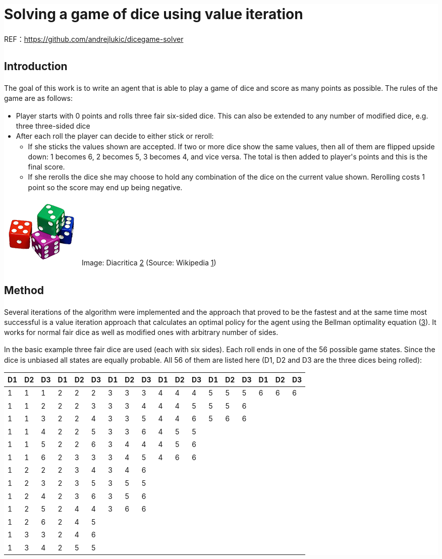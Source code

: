 # Solving a game of dice using value iteration

REF：https://github.com/andrejlukic/dicegame-solver

## Introduction

The goal of this work is to write an agent that is able to play a game of dice and score as many points as possible. The rules of the game are as follows:

* Player starts with 0 points and rolls three fair six-sided dice. This can also be extended to any number of modified dice, e.g. three three-sided dice
* After each roll the player can decide to either stick or reroll:
    * If she sticks the values shown are accepted. If two or more dice show the same values, then all of them are flipped upside down: 1 becomes 6, 2 becomes 5, 3 becomes 4, and vice versa. The total is then added to player's points and this is the final score.
    * If she rerolls the dice she may choose to hold any combination of the dice on the current value shown. Rerolling costs 1 point so the score may end up being negative.

![Dice](images/dice_pic.png "Average game score of 1000 games for different theta") 
Image:  Diacritica [2] (Source: Wikipedia [1])

## Method

Several iterations of the algorithm were implemented and the approach that proved to be the fastest and at the same time most successful is a value iteration approach that calculates an optimal policy for the agent using the Bellman optimality equation ([3]). It works for normal fair dice as well as modified ones with arbitrary number of sides. 

In the basic example three fair dice are used (each with six sides). Each roll ends in one of the 56 possible game states. Since the dice is unbiased all states are equally probable. All 56 of them are listed here (D1, D2 and D3 are the three dices being rolled):

| D1 | D2 | D3 | D1 | D2 | D3 | D1 | D2 | D3 | D1 | D2 | D3 | D1 | D2 | D3 | D1 | D2 | D3 |
|----|----|----|----|----|----|----|----|----|----|----|----|----|----|----|----|----|----|
| 1  | 1  | 1  | 2  | 2  | 2  | 3  | 3  | 3  | 4  | 4  | 4  | 5  | 5  | 5  | 6  | 6  | 6  |
| 1  | 1  | 2  | 2  | 2  | 3  | 3  | 3  | 4  | 4  | 4  | 5  | 5  | 5  | 6  |    |    |    |
| 1  | 1  | 3  | 2  | 2  | 4  | 3  | 3  | 5  | 4  | 4  | 6  | 5  | 6  | 6  |    |    |    |
| 1  | 1  | 4  | 2  | 2  | 5  | 3  | 3  | 6  | 4  | 5  | 5  |    |    |    |    |    |    |
| 1  | 1  | 5  | 2  | 2  | 6  | 3  | 4  | 4  | 4  | 5  | 6  |    |    |    |    |    |    |
| 1  | 1  | 6  | 2  | 3  | 3  | 3  | 4  | 5  | 4  | 6  | 6  |    |    |    |    |    |    |
| 1  | 2  | 2  | 2  | 3  | 4  | 3  | 4  | 6  |    |    |    |    |    |    |    |    |    |
| 1  | 2  | 3  | 2  | 3  | 5  | 3  | 5  | 5  |    |    |    |    |    |    |    |    |    |
| 1  | 2  | 4  | 2  | 3  | 6  | 3  | 5  | 6  |    |    |    |    |    |    |    |    |    |
| 1  | 2  | 5  | 2  | 4  | 4  | 3  | 6  | 6  |    |    |    |    |    |    |    |    |    |
| 1  | 2  | 6  | 2  | 4  | 5  |    |    |    |    |    |    |    |    |    |    |    |    |
| 1  | 3  | 3  | 2  | 4  | 6  |    |    |    |    |    |    |    |    |    |    |    |    |
| 1  | 3  | 4  | 2  | 5  | 5  |    |    |    |    |    |    |    |    |    |    |    |    |

[1]: https://en.wikipedia.org/wiki/Dice
[2]: https://commons.wikimedia.org/wiki/User:Diacritica
[3]: https://en.wikipedia.org/wiki/Bellman_equation#The_Bellman_equation